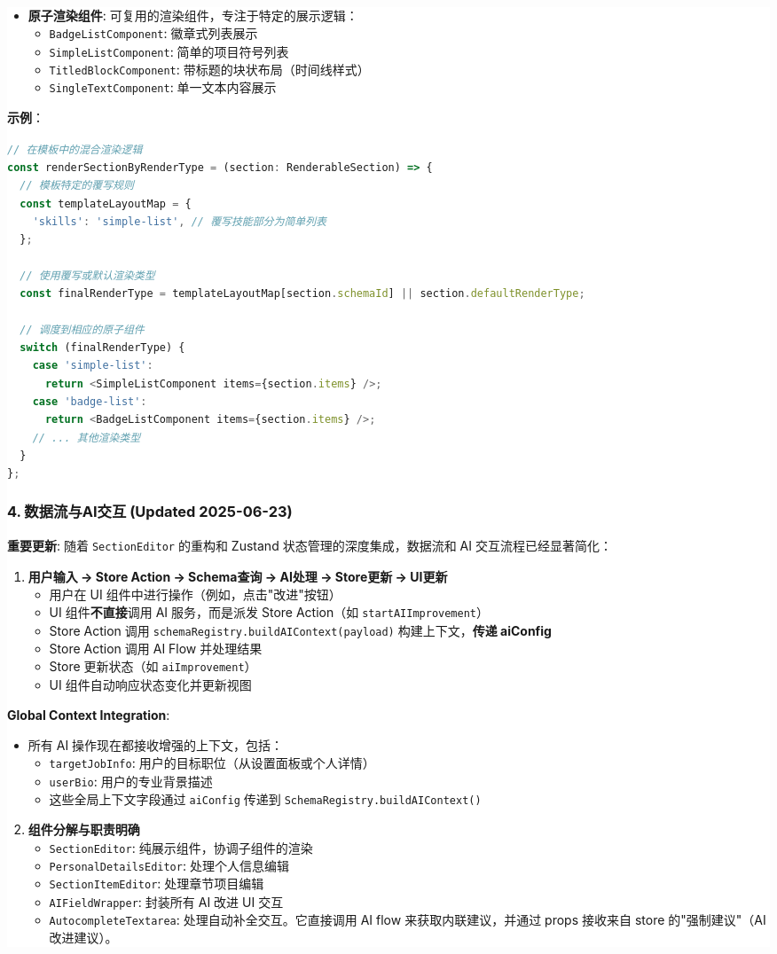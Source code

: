 - **原子渲染组件**: 可复用的渲染组件，专注于特定的展示逻辑：
  - `BadgeListComponent`: 徽章式列表展示
  - `SimpleListComponent`: 简单的项目符号列表
  - `TitledBlockComponent`: 带标题的块状布局（时间线样式）
  - `SingleTextComponent`: 单一文本内容展示

**示例**：

```typescript
// 在模板中的混合渲染逻辑
const renderSectionByRenderType = (section: RenderableSection) => {
  // 模板特定的覆写规则
  const templateLayoutMap = {
    'skills': 'simple-list', // 覆写技能部分为简单列表
  };

  // 使用覆写或默认渲染类型
  const finalRenderType = templateLayoutMap[section.schemaId] || section.defaultRenderType;

  // 调度到相应的原子组件
  switch (finalRenderType) {
    case 'simple-list':
      return <SimpleListComponent items={section.items} />;
    case 'badge-list':
      return <BadgeListComponent items={section.items} />;
    // ... 其他渲染类型
  }
};
```

### 4. 数据流与AI交互 (Updated 2025-06-23)

**重要更新**: 随着 `SectionEditor` 的重构和 Zustand 状态管理的深度集成，数据流和 AI 交互流程已经显著简化：

1. **用户输入 → Store Action → Schema查询 → AI处理 → Store更新 → UI更新**
   - 用户在 UI 组件中进行操作（例如，点击"改进"按钮）
   - UI 组件**不直接**调用 AI 服务，而是派发 Store Action（如 `startAIImprovement`）
   - Store Action 调用 `schemaRegistry.buildAIContext(payload)` 构建上下文，**传递 aiConfig**
   - Store Action 调用 AI Flow 并处理结果
   - Store 更新状态（如 `aiImprovement`）
   - UI 组件自动响应状态变化并更新视图

**Global Context Integration**:

- 所有 AI 操作现在都接收增强的上下文，包括：
  - `targetJobInfo`: 用户的目标职位（从设置面板或个人详情）
  - `userBio`: 用户的专业背景描述
  - 这些全局上下文字段通过 `aiConfig` 传递到 `SchemaRegistry.buildAIContext()`

2. **组件分解与职责明确**
   - `SectionEditor`: 纯展示组件，协调子组件的渲染
   - `PersonalDetailsEditor`: 处理个人信息编辑
   - `SectionItemEditor`: 处理章节项目编辑
   - `AIFieldWrapper`: 封装所有 AI 改进 UI 交互
   - `AutocompleteTextarea`: 处理自动补全交互。它直接调用 AI flow 来获取内联建议，并通过 props 接收来自 store 的"强制建议"（AI 改进建议）。
